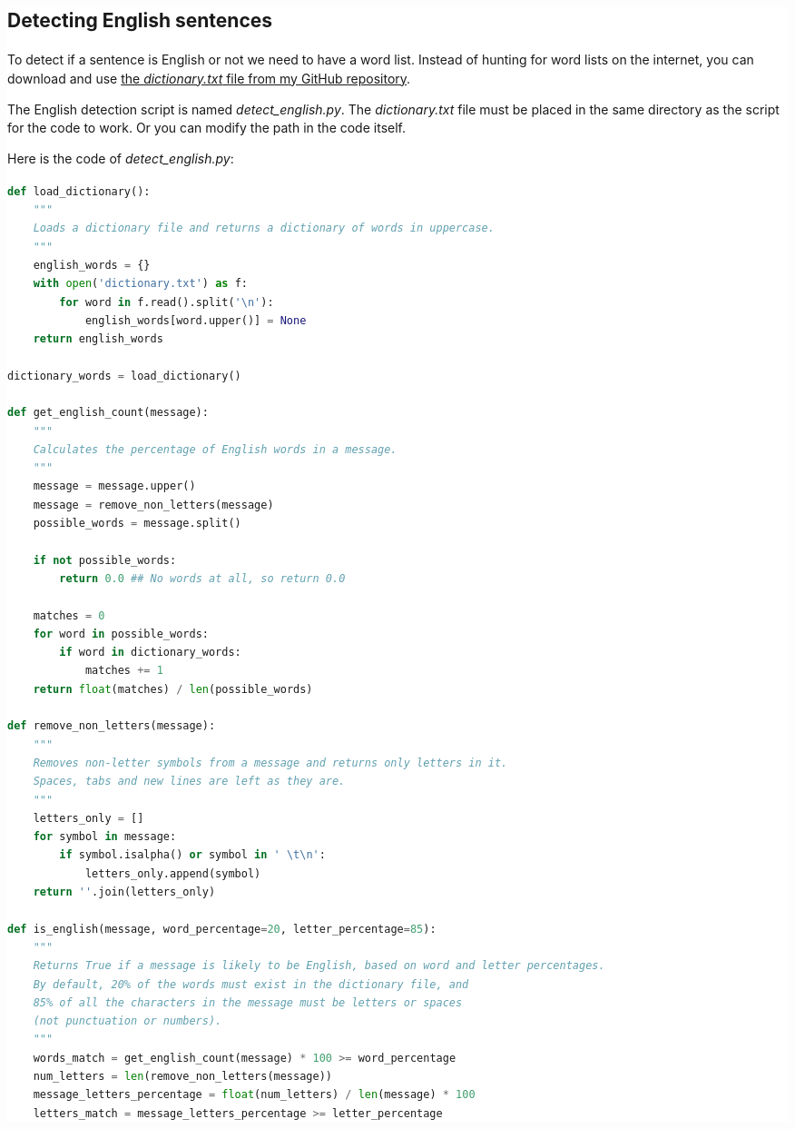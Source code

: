 ## Detecting English sentences

To detect if a sentence is English or not we need to have a word list. Instead of hunting for word lists on the internet, you  can download and use [the *dictionary.txt* file from my GitHub repository](/home/ayush-saha/Projects/Cryptic/static/cryptic-camel.jpg).

The English detection script is named *detect_english.py*. The *dictionary.txt* file must be placed in the same directory as the script for the code to work. Or you can modify the path in the code itself.

Here is the code of *detect_english.py*:

```python
def load_dictionary():
    """
    Loads a dictionary file and returns a dictionary of words in uppercase.
    """
    english_words = {}
    with open('dictionary.txt') as f:
        for word in f.read().split('\n'):
            english_words[word.upper()] = None
    return english_words

dictionary_words = load_dictionary()

def get_english_count(message):
    """
    Calculates the percentage of English words in a message.
    """
    message = message.upper()
    message = remove_non_letters(message)
    possible_words = message.split()
    
    if not possible_words:
        return 0.0 ## No words at all, so return 0.0
    
    matches = 0
    for word in possible_words:
        if word in dictionary_words:
            matches += 1
    return float(matches) / len(possible_words)

def remove_non_letters(message):
    """
    Removes non-letter symbols from a message and returns only letters in it.
    Spaces, tabs and new lines are left as they are.
    """
    letters_only = []
    for symbol in message:
        if symbol.isalpha() or symbol in ' \t\n':
            letters_only.append(symbol)
    return ''.join(letters_only)

def is_english(message, word_percentage=20, letter_percentage=85):
    """
    Returns True if a message is likely to be English, based on word and letter percentages.
    By default, 20% of the words must exist in the dictionary file, and
    85% of all the characters in the message must be letters or spaces
    (not punctuation or numbers).
    """
    words_match = get_english_count(message) * 100 >= word_percentage
    num_letters = len(remove_non_letters(message))
    message_letters_percentage = float(num_letters) / len(message) * 100
    letters_match = message_letters_percentage >= letter_percentage
```